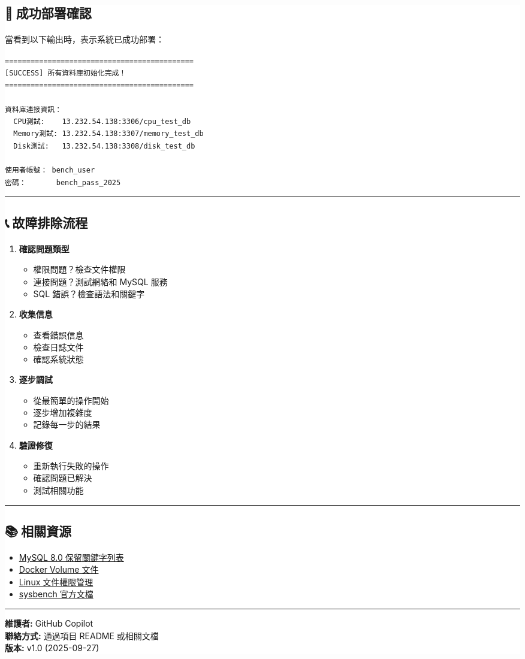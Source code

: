 
## 🚀 成功部署確認

當看到以下輸出時，表示系統已成功部署：

```
============================================
[SUCCESS] 所有資料庫初始化完成！
============================================

資料庫連接資訊：
  CPU測試:    13.232.54.138:3306/cpu_test_db
  Memory測試: 13.232.54.138:3307/memory_test_db
  Disk測試:   13.232.54.138:3308/disk_test_db

使用者帳號： bench_user
密碼：       bench_pass_2025
```

---

## 📞 故障排除流程

1. **確認問題類型**
   - 權限問題？檢查文件權限
   - 連接問題？測試網絡和 MySQL 服務
   - SQL 錯誤？檢查語法和關鍵字

2. **收集信息**
   - 查看錯誤信息
   - 檢查日誌文件
   - 確認系統狀態

3. **逐步調試**
   - 從最簡單的操作開始
   - 逐步增加複雜度
   - 記錄每一步的結果

4. **驗證修復**
   - 重新執行失敗的操作
   - 確認問題已解決
   - 測試相關功能

---

## 📚 相關資源

- [MySQL 8.0 保留關鍵字列表](https://dev.mysql.com/doc/refman/8.0/en/keywords.html)
- [Docker Volume 文件](https://docs.docker.com/storage/volumes/)
- [Linux 文件權限管理](https://linux.die.net/man/1/chmod)
- [sysbench 官方文檔](https://github.com/akopytov/sysbench)

---

**維護者:** GitHub Copilot  
**聯絡方式:** 通過項目 README 或相關文檔  
**版本:** v1.0 (2025-09-27)